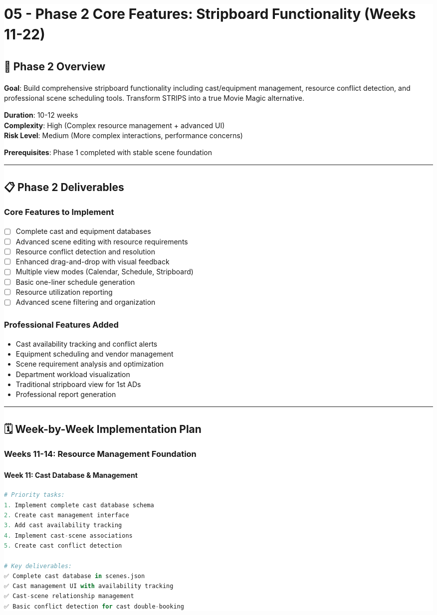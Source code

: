 # 05 - Phase 2 Core Features: Stripboard Functionality (Weeks 11-22)

## 🎯 Phase 2 Overview

**Goal**: Build comprehensive stripboard functionality including cast/equipment management, resource conflict detection, and professional scene scheduling tools. Transform STRIPS into a true Movie Magic alternative.

**Duration**: 10-12 weeks  
**Complexity**: High (Complex resource management + advanced UI)  
**Risk Level**: Medium (More complex interactions, performance concerns)

**Prerequisites**: Phase 1 completed with stable scene foundation

---

## 📋 Phase 2 Deliverables

### **Core Features to Implement**
- [ ] Complete cast and equipment databases
- [ ] Advanced scene editing with resource requirements
- [ ] Resource conflict detection and resolution
- [ ] Enhanced drag-and-drop with visual feedback
- [ ] Multiple view modes (Calendar, Schedule, Stripboard)
- [ ] Basic one-liner schedule generation
- [ ] Resource utilization reporting
- [ ] Advanced scene filtering and organization

### **Professional Features Added**
- Cast availability tracking and conflict alerts
- Equipment scheduling and vendor management
- Scene requirement analysis and optimization
- Department workload visualization
- Traditional stripboard view for 1st ADs
- Professional report generation

---

## 🗓️ Week-by-Week Implementation Plan

### **Weeks 11-14: Resource Management Foundation**

#### **Week 11: Cast Database & Management**
```python
# Priority tasks:
1. Implement complete cast database schema
2. Create cast management interface
3. Add cast availability tracking
4. Implement cast-scene associations
5. Create cast conflict detection

# Key deliverables:
✅ Complete cast database in scenes.json
✅ Cast management UI with availability tracking
✅ Cast-scene relationship management
✅ Basic conflict detection for cast double-booking
```
